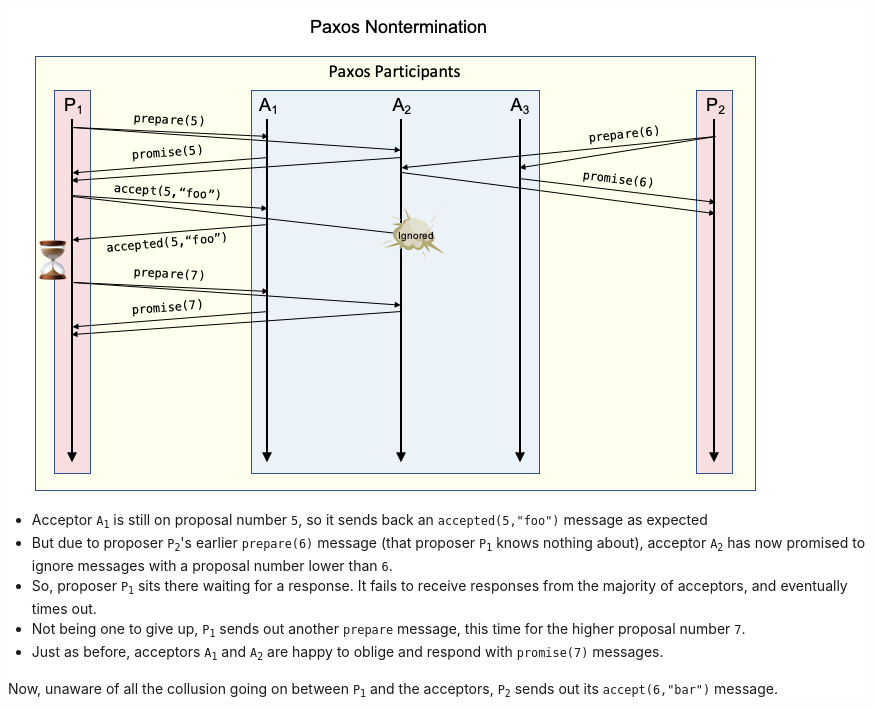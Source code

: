 ![Paxos Nontermination 2](./img/L16%20Paxos%20Nontermination%202.png)

* Acceptor <code>A<sub>1</sub></code> is still on proposal number `5`, so it sends back an `accepted(5,"foo")` message as expected
* But due to proposer <code>P<sub>2</sub></code>'s earlier `prepare(6)` message (that proposer <code>P<sub>1</sub></code> knows nothing about), acceptor <code>A<sub>2</sub></code> has now promised to ignore messages with a proposal number lower than `6`.
* So, proposer <code>P<sub>1</sub></code> sits there waiting for a response.
   It fails to receive responses from the majority of acceptors, and eventually times out.
* Not being one to give up, <code>P<sub>1</sub></code> sends out another `prepare` message, this time for the higher proposal number `7`.
* Just as before, acceptors <code>A<sub>1</sub></code> and <code>A<sub>2</sub></code> are happy to oblige and respond with `promise(7)` messages.

Now, unaware of all the collusion going on between <code>P<sub>1</sub></code> and the acceptors, <code>P<sub>2</sub></code> sends out its `accept(6,"bar")` message.
